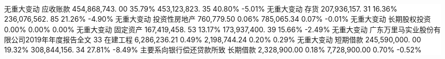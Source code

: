 无重大变动
应收账款
454,868,743.
00
35.79%
453,123,823.
35
40.80%
-5.01%
无重大变动
存货
207,936,157.
31
16.36%
236,076,562.
85
21.26%
-4.90%
无重大变动
投资性房地产
760,779.50
0.06%
785,065.34
0.07%
-0.01%
无重大变动
长期股权投资
0.00%
0.00%
0.00%
无重大变动
固定资产
167,419,458.
53
13.17%
173,937,400.
39
15.66%
-2.49%
无重大变动
广东万里马实业股份有限公司2019年年度报告全文
33
在建工程
6,286,236.21
0.49%
2,198,744.24
0.20%
0.29%
无重大变动
短期借款
245,590,000.
00
19.32%
308,844,156.
34
27.81%
-8.49%
主要系向银行偿还贷款所致
长期借款
2,328,900.00
0.18%
7,728,900.00
0.70%
-0.52%